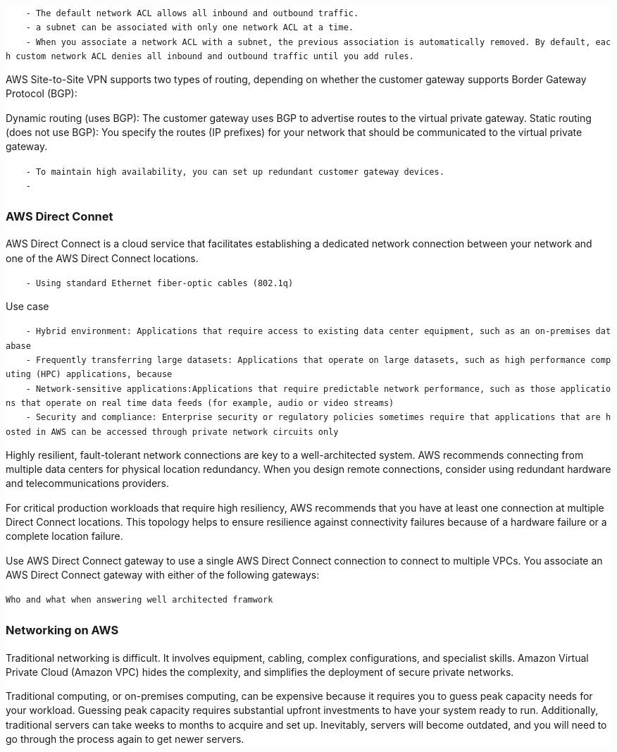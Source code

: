         - The default network ACL allows all inbound and outbound traffic.
        - a subnet can be associated with only one network ACL at a time. 
        - When you associate a network ACL with a subnet, the previous association is automatically removed. By default, each custom network ACL denies all inbound and outbound traffic until you add rules.  



AWS Site-to-Site VPN supports two types of routing, depending on whether the customer gateway supports Border Gateway Protocol (BGP):

Dynamic routing (uses BGP): The customer gateway uses BGP to advertise routes to the virtual private gateway. 
Static routing (does not use BGP): You specify the routes (IP prefixes) for your network that should be communicated to the virtual private gateway.

        - To maintain high availability, you can set up redundant customer gateway devices.
        - 

### AWS Direct Connet 

AWS Direct Connect is a cloud service that facilitates establishing a dedicated network connection between your network and one of the AWS Direct Connect locations.

        - Using standard Ethernet fiber-optic cables (802.1q)

Use case 

        - Hybrid environment: Applications that require access to existing data center equipment, such as an on-premises database
        - Frequently transferring large datasets: Applications that operate on large datasets, such as high performance computing (HPC) applications, because
        - Network-sensitive applications:Applications that require predictable network performance, such as those applications that operate on real time data feeds (for example, audio or video streams) 
        - Security and compliance: Enterprise security or regulatory policies sometimes require that applications that are hosted in AWS can be accessed through private network circuits only 


Highly resilient, fault-tolerant network connections are key to a well-architected system. AWS recommends connecting from multiple data centers for physical location redundancy. When you design remote connections, consider using redundant hardware and telecommunications providers.

For critical production workloads that require high resiliency, AWS recommends that you have at least one connection at multiple Direct Connect locations. This topology helps to ensure resilience against connectivity failures because of a hardware failure or a complete location failure. 


Use AWS Direct Connect gateway to use a single AWS Direct Connect connection to connect to multiple VPCs. You associate an AWS Direct Connect gateway with either of the following gateways:

`Who and what when answering well architected framwork `

### Networking on AWS 

Traditional networking is difficult. It involves equipment, cabling, complex configurations, and specialist skills. Amazon Virtual Private Cloud (Amazon VPC) hides the complexity, and simplifies the deployment of secure private networks.

Traditional computing, or on-premises computing, can be expensive because it requires you to guess peak capacity needs for your workload. Guessing peak capacity requires substantial upfront investments to have your system ready to run. Additionally, traditional servers can take weeks to months to acquire and set up. Inevitably, servers will become outdated, and you will need to go through the process again to get newer servers.
